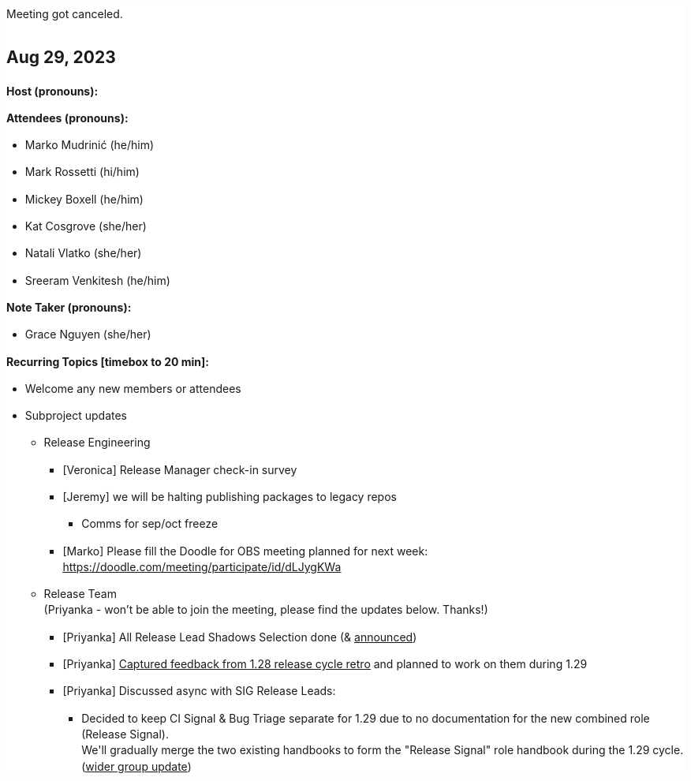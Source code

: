 Meeting got canceled.

## Aug 29, 2023

**Host (pronouns):**

**Attendees (pronouns):**

- Marko Mudrinić (he/him)

- Mark Rossetti (hi/him)

- Mickey Boxell (he/him)

- Kat Cosgrove (she/her)

- Natali Vlatko (she/her)

- Sreeram Venkitesh (he/him)

**Note Taker (pronouns):**

- Grace Nguyen (she/her)

**Recurring Topics \[timebox to 20 min\]:**

- Welcome any new members or attendees

- Subproject updates

  - Release Engineering

    - \[Veronica\] Release Manager check-in survey

    - \[Jeremy\] we will be halting publishing packages to legacy repos

      - Comms for sep/oct freeze

    - \[Marko\] Please fill the Doodle for OBS meeting planned for next
      week:
      [<u>https://doodle.com/meeting/participate/id/dLJygKWa</u>](https://doodle.com/meeting/participate/id/dLJygKWa)

  - Release Team  
    (Priyanka - won’t be able to join the meeting, please find the
    updates below. Thanks!)

    - \[Priyanka\] All Release Lead Shadows Selection done (&
      [<u>announced</u>](https://github.com/kubernetes/sig-release/issues/2307#issuecomment-1693370438))

    - \[Priyanka\] [<u>Captured feedback from 1.28 release cycle
      retro</u>](https://github.com/kubernetes/sig-release/issues/2313#issue-1859099061)
      and planned to work on them during 1.29

    - \[Priyanka\] Discussed async with SIG Release Leads:

      - Decided to keep CI Signal & Bug Triage separate for 1.29 due to
        no documentation for the new combined role (Release Signal).  
        We'll gradually merge the two existing handbooks to form the
        "Release Signal" role handbook during the 1.29 cycle. ([<u>wider
        group
        update</u>](https://github.com/kubernetes/sig-release/issues/2307#issuecomment-1697341504))
